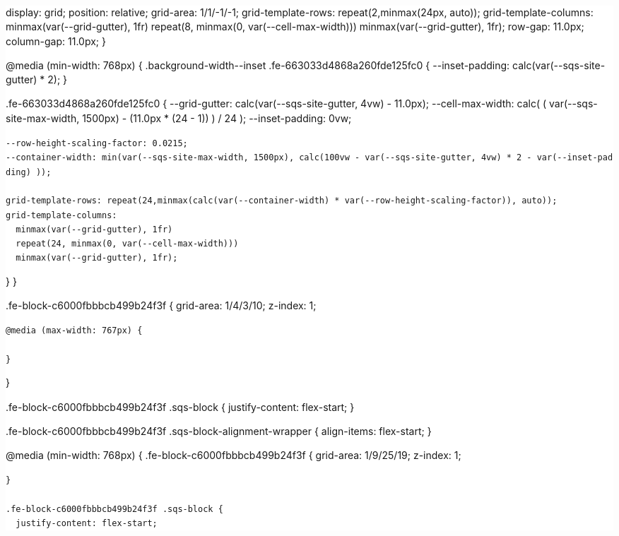   display: grid;
  position: relative;
  grid-area: 1/1/-1/-1;
  grid-template-rows: repeat(2,minmax(24px, auto));
  grid-template-columns:
    minmax(var(--grid-gutter), 1fr)
    repeat(8, minmax(0, var(--cell-max-width)))
    minmax(var(--grid-gutter), 1fr);
  row-gap: 11.0px;
  column-gap: 11.0px;
}

@media (min-width: 768px) {
  .background-width--inset .fe-663033d4868a260fde125fc0 {
    --inset-padding: calc(var(--sqs-site-gutter) * 2);
  }

  .fe-663033d4868a260fde125fc0 {
    --grid-gutter: calc(var(--sqs-site-gutter, 4vw) - 11.0px);
    --cell-max-width: calc( ( var(--sqs-site-max-width, 1500px) - (11.0px * (24 - 1)) ) / 24 );
    --inset-padding: 0vw;

    --row-height-scaling-factor: 0.0215;
    --container-width: min(var(--sqs-site-max-width, 1500px), calc(100vw - var(--sqs-site-gutter, 4vw) * 2 - var(--inset-padding) ));

    grid-template-rows: repeat(24,minmax(calc(var(--container-width) * var(--row-height-scaling-factor)), auto));
    grid-template-columns:
      minmax(var(--grid-gutter), 1fr)
      repeat(24, minmax(0, var(--cell-max-width)))
      minmax(var(--grid-gutter), 1fr);
  }
}


  .fe-block-c6000fbbbcb499b24f3f {
    grid-area: 1/4/3/10;
    z-index: 1;

    @media (max-width: 767px) {
      
    }
  }

  .fe-block-c6000fbbbcb499b24f3f .sqs-block {
    justify-content: flex-start;
  }

  .fe-block-c6000fbbbcb499b24f3f .sqs-block-alignment-wrapper {
    align-items: flex-start;
  }

  @media (min-width: 768px) {
    .fe-block-c6000fbbbcb499b24f3f {
      grid-area: 1/9/25/19;
      z-index: 1;

      
    }

    .fe-block-c6000fbbbcb499b24f3f .sqs-block {
      justify-content: flex-start;
